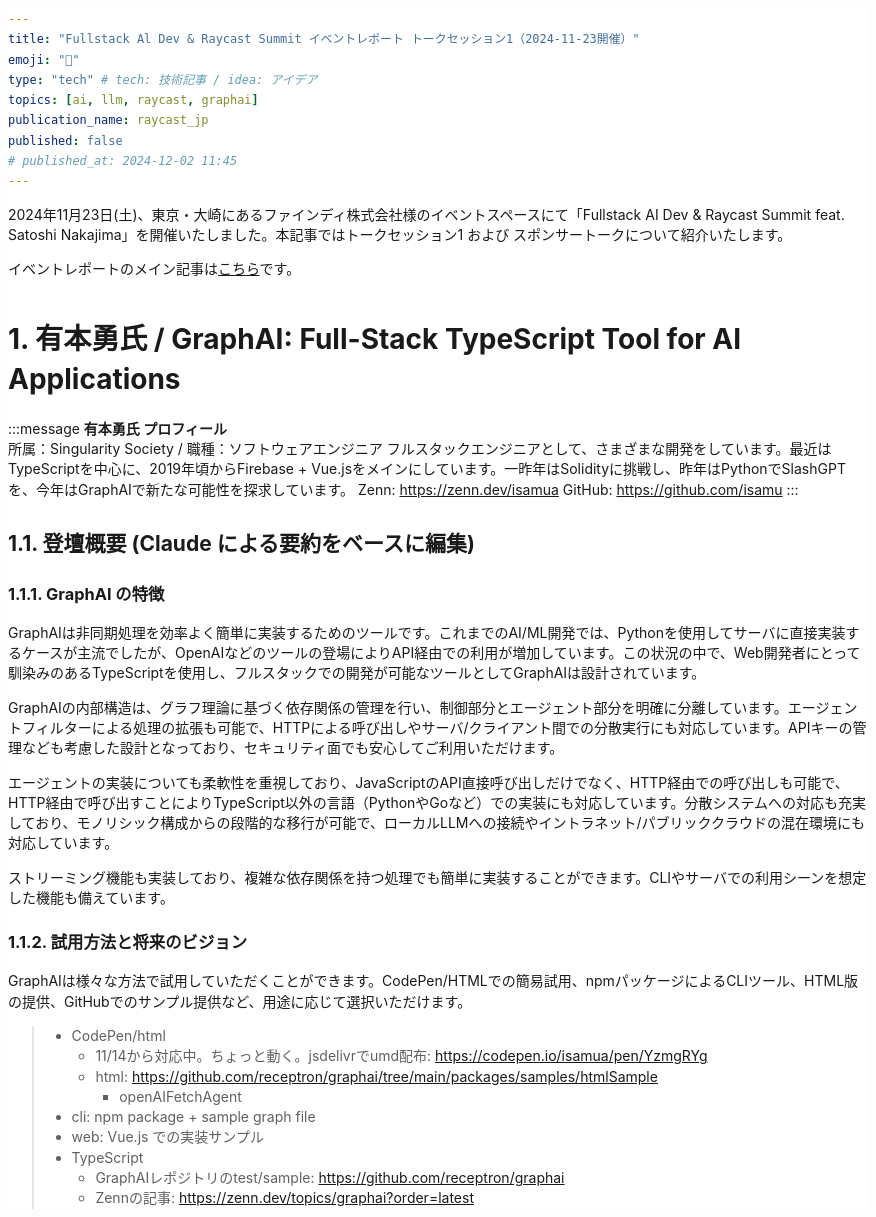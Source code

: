 ```yaml
---
title: "Fullstack Al Dev & Raycast Summit イベントレポート トークセッション1（2024-11-23開催）"
emoji: "🚀"
type: "tech" # tech: 技術記事 / idea: アイデア
topics: [ai, llm, raycast, graphai]
publication_name: raycast_jp
published: false
# published_at: 2024-12-02 11:45
---
```


2024年11月23日(土)、東京・大崎にあるファインディ株式会社様のイベントスペースにて「Fullstack AI Dev & Raycast Summit feat. Satoshi Nakajima」を開催いたしました。本記事ではトークセッション1 および スポンサートークについて紹介いたします。

イベントレポートのメイン記事は[こちら](https://zenn.dev/raycast_jp/articles/2024-11-23-fullstack-ai-dev-n-raycast-summit-main)です。

# 1. 有本勇氏 / GraphAI: Full-Stack TypeScript Tool for AI Applications
:::message
**有本勇氏 プロフィール**  
所属：Singularity Society / 職種：ソフトウェアエンジニア
フルスタックエンジニアとして、さまざまな開発をしています。最近はTypeScriptを中心に、2019年頃からFirebase + Vue.jsをメインにしています。一昨年はSolidityに挑戦し、昨年はPythonでSlashGPTを、今年はGraphAIで新たな可能性を探求しています。
Zenn: https://zenn.dev/isamua
GitHub: https://github.com/isamu
:::

## 1.1. 登壇概要 (Claude による要約をベースに編集)
### 1.1.1. GraphAI の特徴
GraphAIは非同期処理を効率よく簡単に実装するためのツールです。これまでのAI/ML開発では、Pythonを使用してサーバに直接実装するケースが主流でしたが、OpenAIなどのツールの登場によりAPI経由での利用が増加しています。この状況の中で、Web開発者にとって馴染みのあるTypeScriptを使用し、フルスタックでの開発が可能なツールとしてGraphAIは設計されています。

GraphAIの内部構造は、グラフ理論に基づく依存関係の管理を行い、制御部分とエージェント部分を明確に分離しています。エージェントフィルターによる処理の拡張も可能で、HTTPによる呼び出しやサーバ/クライアント間での分散実行にも対応しています。APIキーの管理なども考慮した設計となっており、セキュリティ面でも安心してご利用いただけます。

エージェントの実装についても柔軟性を重視しており、JavaScriptのAPI直接呼び出しだけでなく、HTTP経由での呼び出しも可能で、HTTP経由で呼び出すことによりTypeScript以外の言語（PythonやGoなど）での実装にも対応しています。分散システムへの対応も充実しており、モノリシック構成からの段階的な移行が可能で、ローカルLLMへの接続やイントラネット/パブリッククラウドの混在環境にも対応しています。

ストリーミング機能も実装しており、複雑な依存関係を持つ処理でも簡単に実装することができます。CLIやサーバでの利用シーンを想定した機能も備えています。

### 1.1.2. 試用方法と将来のビジョン
GraphAIは様々な方法で試用していただくことができます。CodePen/HTMLでの簡易試用、npmパッケージによるCLIツール、HTML版の提供、GitHubでのサンプル提供など、用途に応じて選択いただけます。

> - CodePen/html
>   - 11/14から対応中。ちょっと動く。jsdelivrでumd配布: https://codepen.io/isamua/pen/YzmgRYg
>   - html: https://github.com/receptron/graphai/tree/main/packages/samples/htmlSample
>     - openAIFetchAgent
> - cli: npm package + sample graph file
> - web: Vue.js での実装サンプル
> - TypeScript
>   - GraphAIレポジトリのtest/sample: https://github.com/receptron/graphai
>   - Zennの記事: https://zenn.dev/topics/graphai?order=latest

